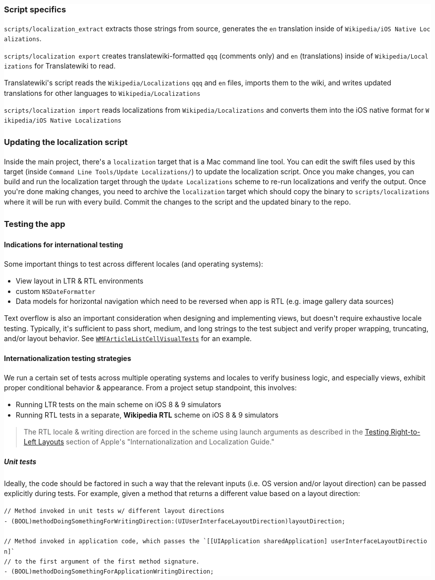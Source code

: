 ### Script specifics
`scripts/localization_extract` extracts those strings from source, generates the `en` translation inside of `Wikipedia/iOS Native Localizations`.

`scripts/localization export` creates translatewiki-formatted `qqq` (comments only) and `en` (translations) inside of  `Wikipedia/Localizations` for Translatewiki to read.

Translatewiki's script reads the `Wikipedia/Localizations` `qqq` and `en` files, imports them to the wiki, and writes updated translations for other languages to `Wikipedia/Localizations`

`scripts/localization import` reads localizations from `Wikipedia/Localizations` and converts them into the iOS native format for `Wikipedia/iOS Native Localizations`

### Updating the localization script

Inside the main project, there's a `localization` target that is a Mac command line tool. You can edit the swift files used by this target (inside `Command Line Tools/Update Localizations/`) to update the localization script. Once you make changes, you can build and run the localization target through the `Update Localizations` scheme to re-run localizations and verify the output. Once you're done making changes, you need to archive the `localization` target which should copy the binary to `scripts/localizations` where it will be run with every build. Commit the changes to the script and the updated binary to the repo.

### Testing the app
#### Indications for international testing
Some important things to test across different locales (and operating systems):

- View layout in LTR & RTL environments
- custom `NSDateFormatter`
- Data models for horizontal navigation which need to be reversed when app is RTL (e.g. image gallery data sources)

Text overflow is also an important consideration when designing and implementing views, but doesn't require exhaustive locale testing.  Typically, it's sufficient to pass short, medium, and long strings to the test subject and verify proper wrapping, truncating, and/or layout behavior. See [`WMFArticleListCellVisualTests`](../WikipediaUnitTests/Code/WMFArticleListCellVisualTests.m) for an example.

#### Internationalization testing strategies
We run a certain set of tests across multiple operating systems and locales to verify business logic, and especially views, exhibit proper conditional behavior & appearance.  From a project setup standpoint, this involves:

- Running LTR tests on the main scheme on iOS 8 & 9 simulators
- Running RTL tests in a separate, **Wikipedia RTL** scheme on iOS 8 & 9 simulators

> The RTL locale & writing direction are forced in the scheme using launch arguments as described in the [Testing Right-to-Left Layouts](https://developer.apple.com/library/ios/documentation/MacOSX/Conceptual/BPInternational/TestingYourInternationalApp/TestingYourInternationalApp.html) section of Apple's "Internationalization and Localization Guide."

##### Unit tests
Ideally, the code should be factored in such a way that the relevant inputs (i.e. OS version and/or layout direction) can be passed explicitly during tests.  For example, given a method that returns a different value based on a layout direction:
``` objc
// Method invoked in unit tests w/ different layout directions
- (BOOL)methodDoingSomethingForWritingDirection:(UIUserInterfaceLayoutDirection)layoutDirection;

// Method invoked in application code, which passes the `[[UIApplication sharedApplication] userInterfaceLayoutDirection]`
// to the first argument of the first method signature.
- (BOOL)methodDoingSomethingForApplicationWritingDirection;
```
